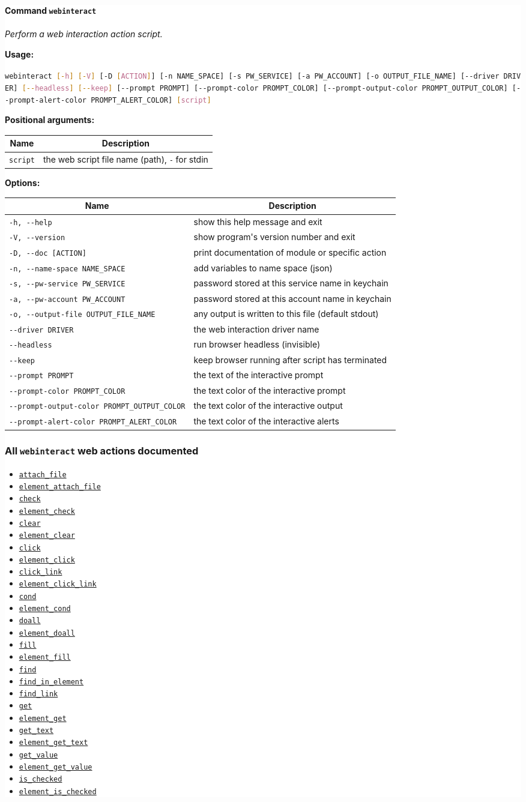 #### <a id="cli-webinteract"></a>Command `webinteract`

*Perform a web interaction action script.*

**Usage:**

```bash
webinteract [-h] [-V] [-D [ACTION]] [-n NAME_SPACE] [-s PW_SERVICE] [-a PW_ACCOUNT] [-o OUTPUT_FILE_NAME] [--driver DRIVER] [--headless] [--keep] [--prompt PROMPT] [--prompt-color PROMPT_COLOR] [--prompt-output-color PROMPT_OUTPUT_COLOR] [--prompt-alert-color PROMPT_ALERT_COLOR] [script]
```

**Positional arguments:**

Name | Description
---- | -----------
`script` | the web script file name (path), `-` for stdin

**Options:**

Name | Description
---- | -----------
`-h, --help` | show this help message and exit
`-V, --version` | show program's version number and exit
`-D, --doc [ACTION]` | print documentation of module or specific action
`-n, --name-space NAME_SPACE` | add variables to name space (json)
`-s, --pw-service PW_SERVICE` | password stored at this service name in keychain
`-a, --pw-account PW_ACCOUNT` | password stored at this account name in keychain
`-o, --output-file OUTPUT_FILE_NAME` | any output is written to this file (default stdout)
`--driver DRIVER` | the web interaction driver name
`--headless` | run browser headless (invisible)
`--keep` | keep browser running after script has terminated
`--prompt PROMPT` | the text of the interactive prompt
`--prompt-color PROMPT_COLOR` | the text color of the interactive prompt
`--prompt-output-color PROMPT_OUTPUT_COLOR` | the text color of the interactive output
`--prompt-alert-color PROMPT_ALERT_COLOR` | the text color of the interactive alerts

### <a id="all-actions"></a>All `webinteract` web actions documented
 - [`attach_file`](#attach_file)
 - [`element_attach_file`](#element_attach_file)
 - [`check`](#check)
 - [`element_check`](#element_check)
 - [`clear`](#clear)
 - [`element_clear`](#element_clear)
 - [`click`](#click)
 - [`element_click`](#element_click)
 - [`click_link`](#click_link)
 - [`element_click_link`](#element_click_link)
 - [`cond`](#cond)
 - [`element_cond`](#element_cond)
 - [`doall`](#doall)
 - [`element_doall`](#element_doall)
 - [`fill`](#fill)
 - [`element_fill`](#element_fill)
 - [`find`](#find)
 - [`find_in_element`](#find_in_element)
 - [`find_link`](#find_link)
 - [`get`](#get)
 - [`element_get`](#element_get)
 - [`get_text`](#get_text)
 - [`element_get_text`](#element_get_text)
 - [`get_value`](#get_value)
 - [`element_get_value`](#element_get_value)
 - [`is_checked`](#is_checked)
 - [`element_is_checked`](#element_is_checked)